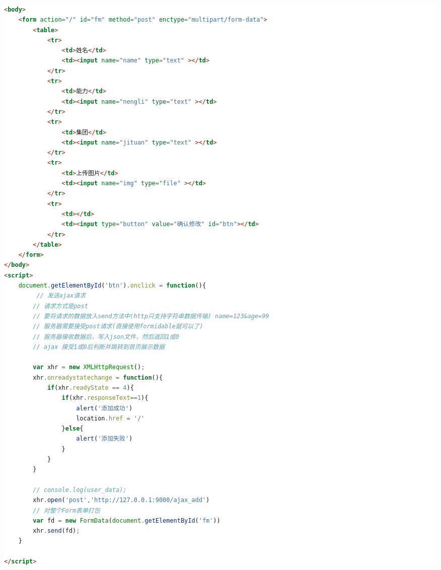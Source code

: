 ```html
<body>
    <form action="/" id="fm" method="post" enctype="multipart/form-data">
        <table>
            <tr>
                <td>姓名</td>
                <td><input name="name" type="text" ></td>
            </tr>
            <tr>
                <td>能力</td>
                <td><input name="nengli" type="text" ></td>
            </tr>
            <tr>
                <td>集团</td>
                <td><input name="jituan" type="text" ></td>
            </tr>
            <tr>
                <td>上传图片</td>
                <td><input name="img" type="file" ></td>
            </tr>
            <tr>
                <td></td>
                <td><input type="button" value="确认修改" id="btn"></td>
            </tr>
        </table>
    </form>
</body>
<script>
    document.getElementById('btn').onclick = function(){
         // 发送ajax请求
        // 请求方式是post 
        // 要将请求的数据放入send方法中(http只支持字符串数据传输) name=123&age=99
        // 服务器需要接受post请求(直接使用formidable就可以了)
        // 服务器接收数据后，写入json文件，然后返回1或0 
        // ajax 接受1或0后判断并跳转到首页展示数据

        var xhr = new XMLHttpRequest();
        xhr.onreadystatechange = function(){
            if(xhr.readyState == 4){
                if(xhr.responseText==1){
                    alert('添加成功')
                    location.href = '/'
                }else{
                    alert('添加失败')
                }
            }
        }
        
        // console.log(user_data);
        xhr.open('post','http://127.0.0.1:9000/ajax_add')
        // 对整个Form表单打包
        var fd = new FormData(document.getElementById('fm'))
        xhr.send(fd);
    }

</script>
```
